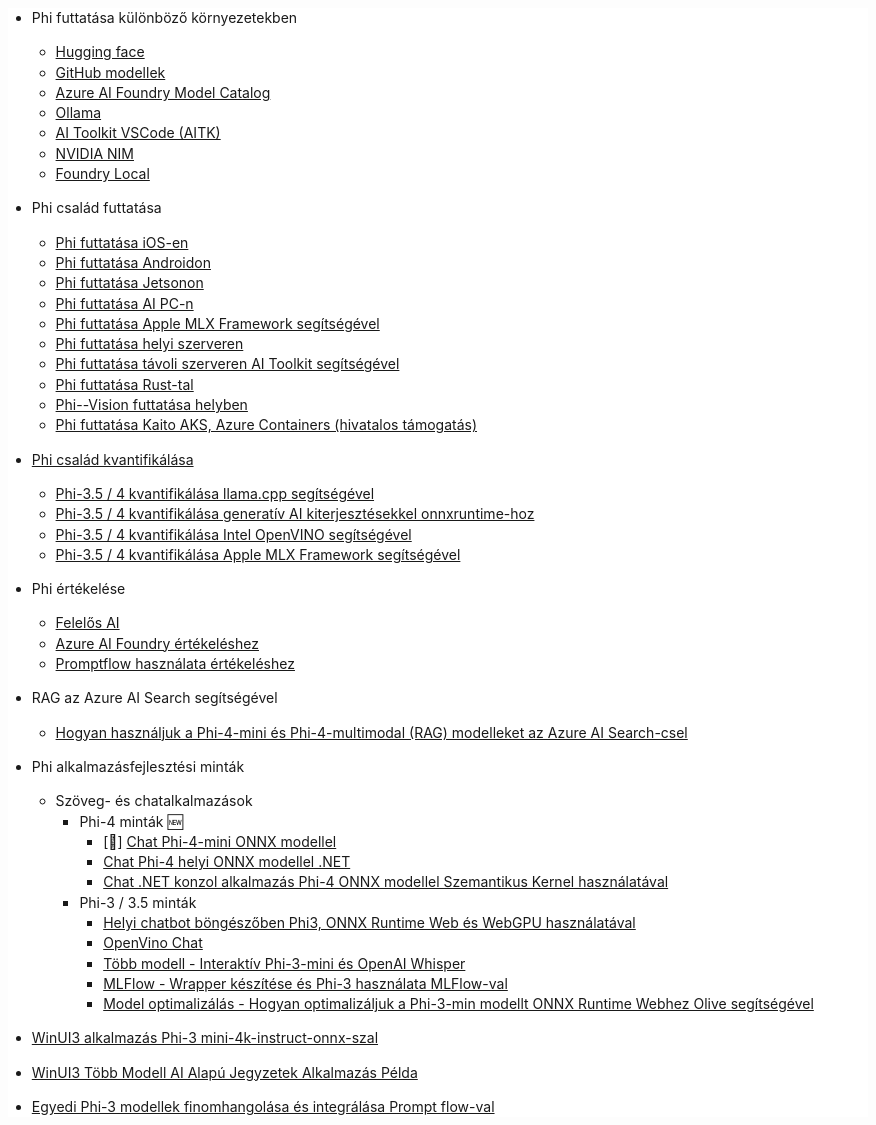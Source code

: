 - Phi futtatása különböző környezetekben
    -  [Hugging face](./md/01.Introduction/02/01.HF.md)
    -  [GitHub modellek](./md/01.Introduction/02/02.GitHubModel.md)
    -  [Azure AI Foundry Model Catalog](./md/01.Introduction/02/03.AzureAIFoundry.md)
    -  [Ollama](./md/01.Introduction/02/04.Ollama.md)
    -  [AI Toolkit VSCode (AITK)](./md/01.Introduction/02/05.AITK.md)
    -  [NVIDIA NIM](./md/01.Introduction/02/06.NVIDIA.md)
    -  [Foundry Local](./md/01.Introduction/02/07.FoundryLocal.md)

- Phi család futtatása
    - [Phi futtatása iOS-en](./md/01.Introduction/03/iOS_Inference.md)
    - [Phi futtatása Androidon](./md/01.Introduction/03/Android_Inference.md)
    - [Phi futtatása Jetsonon](./md/01.Introduction/03/Jetson_Inference.md)
    - [Phi futtatása AI PC-n](./md/01.Introduction/03/AIPC_Inference.md)
    - [Phi futtatása Apple MLX Framework segítségével](./md/01.Introduction/03/MLX_Inference.md)
    - [Phi futtatása helyi szerveren](./md/01.Introduction/03/Local_Server_Inference.md)
    - [Phi futtatása távoli szerveren AI Toolkit segítségével](./md/01.Introduction/03/Remote_Interence.md)
    - [Phi futtatása Rust-tal](./md/01.Introduction/03/Rust_Inference.md)
    - [Phi--Vision futtatása helyben](./md/01.Introduction/03/Vision_Inference.md)
    - [Phi futtatása Kaito AKS, Azure Containers (hivatalos támogatás)](./md/01.Introduction/03/Kaito_Inference.md)
-  [Phi család kvantifikálása](./md/01.Introduction/04/QuantifyingPhi.md)
    - [Phi-3.5 / 4 kvantifikálása llama.cpp segítségével](./md/01.Introduction/04/UsingLlamacppQuantifyingPhi.md)
    - [Phi-3.5 / 4 kvantifikálása generatív AI kiterjesztésekkel onnxruntime-hoz](./md/01.Introduction/04/UsingORTGenAIQuantifyingPhi.md)
    - [Phi-3.5 / 4 kvantifikálása Intel OpenVINO segítségével](./md/01.Introduction/04/UsingIntelOpenVINOQuantifyingPhi.md)
    - [Phi-3.5 / 4 kvantifikálása Apple MLX Framework segítségével](./md/01.Introduction/04/UsingAppleMLXQuantifyingPhi.md)

-  Phi értékelése
    - [Felelős AI](./md/01.Introduction/05/ResponsibleAI.md)
    - [Azure AI Foundry értékeléshez](./md/01.Introduction/05/AIFoundry.md)
    - [Promptflow használata értékeléshez](./md/01.Introduction/05/Promptflow.md)
 
- RAG az Azure AI Search segítségével
    - [Hogyan használjuk a Phi-4-mini és Phi-4-multimodal (RAG) modelleket az Azure AI Search-csel](https://github.com/microsoft/PhiCookBook/blob/main/code/06.E2E/E2E_Phi-4-RAG-Azure-AI-Search.ipynb)

- Phi alkalmazásfejlesztési minták
  - Szöveg- és chatalkalmazások
    - Phi-4 minták 🆕
      - [📓] [Chat Phi-4-mini ONNX modellel](./md/02.Application/01.TextAndChat/Phi4/ChatWithPhi4ONNX/README.md)
      - [Chat Phi-4 helyi ONNX modellel .NET](../../md/04.HOL/dotnet/src/LabsPhi4-Chat-01OnnxRuntime)
      - [Chat .NET konzol alkalmazás Phi-4 ONNX modellel Szemantikus Kernel használatával](../../md/04.HOL/dotnet/src/LabsPhi4-Chat-02SK)
    - Phi-3 / 3.5 minták
      - [Helyi chatbot böngészőben Phi3, ONNX Runtime Web és WebGPU használatával](https://github.com/microsoft/onnxruntime-inference-examples/tree/main/js/chat)
      - [OpenVino Chat](./md/02.Application/01.TextAndChat/Phi3/E2E_OpenVino_Chat.md)
      - [Több modell - Interaktív Phi-3-mini és OpenAI Whisper](./md/02.Application/01.TextAndChat/Phi3/E2E_Phi-3-mini_with_whisper.md)
      - [MLFlow - Wrapper készítése és Phi-3 használata MLFlow-val](./md//02.Application/01.TextAndChat/Phi3/E2E_Phi-3-MLflow.md)
      - [Model optimalizálás - Hogyan optimalizáljuk a Phi-3-min modellt ONNX Runtime Webhez Olive segítségével](https://github.com/microsoft/Olive/tree/main/examples/phi3)
- [WinUI3 alkalmazás Phi-3 mini-4k-instruct-onnx-szal](https://github.com/microsoft/Phi3-Chat-WinUI3-Sample/)
- [WinUI3 Több Modell AI Alapú Jegyzetek Alkalmazás Példa](https://github.com/microsoft/ai-powered-notes-winui3-sample)
- [Egyedi Phi-3 modellek finomhangolása és integrálása Prompt flow-val](./md/02.Application/01.TextAndChat/Phi3/E2E_Phi-3-FineTuning_PromptFlow_Integration.md)